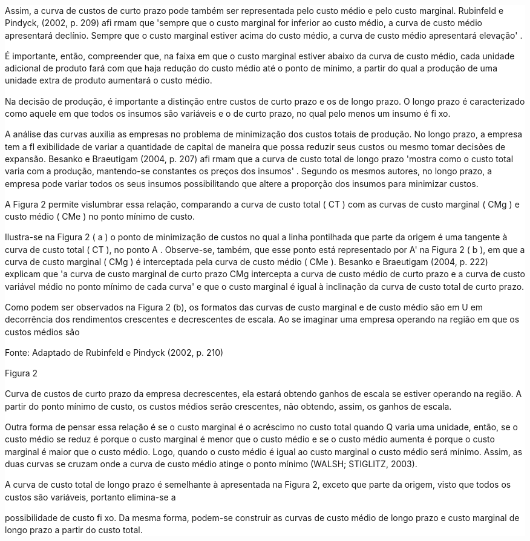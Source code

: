 Assim, a curva de custos de curto prazo pode  também  ser  representada  pelo  custo médio e pelo custo marginal. Rubinfeld e Pindyck, (2002, p. 209) afi  rmam que 'sempre que o custo marginal for inferior ao custo médio, a curva de custo médio apresentará declínio. Sempre que o custo  marginal  estiver  acima do custo médio, a curva de custo médio apresentará elevação' .

É importante, então, compreender que, na faixa em que o custo marginal estiver abaixo da curva de custo médio, cada unidade adicional de produto fará com que haja redução do custo médio até o ponto de mínimo, a partir do qual a produção de uma unidade extra de produto aumentará o custo médio.

Na decisão de produção, é importante a distinção entre custos de curto prazo e os de longo  prazo.  O  longo  prazo  é  caracterizado como aquele em que todos os insumos são variáveis e o de curto prazo, no qual pelo menos um insumo é fi  xo.

A análise das curvas auxilia as empresas no problema de minimização dos custos totais  de  produção. No longo prazo, a empresa tem a fl  exibilidade de variar a quantidade de capital de maneira que possa reduzir seus custos ou mesmo tomar decisões de expansão.  Besanko  e  Braeutigam  (2004,  p.  207) afi  rmam que a curva de custo total de longo prazo 'mostra como o custo total varia com a produção, mantendo-se constantes os preços dos insumos' . Segundo os mesmos autores, no longo prazo, a empresa pode variar todos os seus insumos possibilitando que altere a proporção dos insumos para minimizar custos.

A  Figura  2 permite  vislumbrar  essa relação,  comparando  a  curva  de  custo  total ( CT ) com as curvas de custo marginal ( CMg ) e  custo  médio  ( CMe )  no  ponto  mínimo  de custo.

Ilustra-se na Figura 2 ( a ) o ponto de minimização de custos no qual a linha pontilhada que parte da origem é uma tangente à curva de custo total ( CT ), no ponto A . Observe-se, também,  que  esse  ponto  está  representado por A' na Figura 2 ( b ), em que a curva de custo marginal ( CMg ) é interceptada pela curva de custo médio ( CMe ). Besanko e Braeutigam (2004, p. 222) explicam que 'a curva de custo marginal de curto prazo CMg intercepta a curva de custo médio de curto prazo e a curva de custo variável médio no ponto mínimo de cada curva' e que o custo marginal é igual à inclinação da curva de custo total de curto prazo.

Como podem ser observados na Figura 2 (b), os formatos das curvas de custo marginal e de custo médio são em U em decorrência dos  rendimentos  crescentes  e  decrescentes de escala. Ao se imaginar uma empresa operando na região em que os custos médios são

Fonte: Adaptado de Rubinfeld e Pindyck (2002, p. 210)



Figura 2

Curva de custos de curto prazo da empresa decrescentes,  ela  estará  obtendo  ganhos  de escala se estiver operando na região. A partir do ponto mínimo de custo, os custos médios serão crescentes, não obtendo, assim, os ganhos de escala.

Outra forma de pensar essa relação é se o custo marginal é o acréscimo no custo total quando Q varia uma unidade, então, se o custo médio se reduz é porque o custo marginal é menor que o custo médio e se o custo médio  aumenta  é  porque  o  custo  marginal é maior que o custo médio. Logo, quando o custo médio é igual ao custo marginal o custo médio será mínimo. Assim, as duas curvas se cruzam onde a curva de custo médio atinge o ponto mínimo (WALSH; STIGLITZ, 2003).

A curva de custo total de longo prazo é semelhante à apresentada na Figura 2, exceto  que  parte  da  origem,  visto  que  todos  os custos  são  variáveis,  portanto  elimina-se  a

possibilidade de custo fi  xo. Da mesma forma, podem-se construir as curvas de custo médio de longo prazo e custo marginal de longo prazo a partir do custo total.
